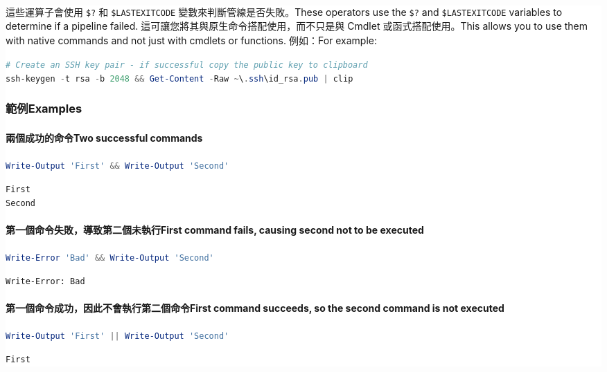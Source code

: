 <span data-ttu-id="4f227-112">這些運算子會使用 `$?` 和 `$LASTEXITCODE` 變數來判斷管線是否失敗。</span><span class="sxs-lookup"><span data-stu-id="4f227-112">These operators use the `$?` and `$LASTEXITCODE` variables to determine if a pipeline failed.</span></span> <span data-ttu-id="4f227-113">這可讓您將其與原生命令搭配使用，而不只是與 Cmdlet 或函式搭配使用。</span><span class="sxs-lookup"><span data-stu-id="4f227-113">This allows you to use them with native commands and not just with cmdlets or functions.</span></span> <span data-ttu-id="4f227-114">例如：</span><span class="sxs-lookup"><span data-stu-id="4f227-114">For example:</span></span>

```powershell
# Create an SSH key pair - if successful copy the public key to clipboard
ssh-keygen -t rsa -b 2048 && Get-Content -Raw ~\.ssh\id_rsa.pub | clip
```

### <a name="examples"></a><span data-ttu-id="4f227-115">範例</span><span class="sxs-lookup"><span data-stu-id="4f227-115">Examples</span></span>

#### <a name="two-successful-commands"></a><span data-ttu-id="4f227-116">兩個成功的命令</span><span class="sxs-lookup"><span data-stu-id="4f227-116">Two successful commands</span></span>

```powershell
Write-Output 'First' && Write-Output 'Second'
```

```Output
First
Second
```

#### <a name="first-command-fails-causing-second-not-to-be-executed"></a><span data-ttu-id="4f227-117">第一個命令失敗，導致第二個未執行</span><span class="sxs-lookup"><span data-stu-id="4f227-117">First command fails, causing second not to be executed</span></span>

```powershell
Write-Error 'Bad' && Write-Output 'Second'
```

```Output
Write-Error: Bad
```

#### <a name="first-command-succeeds-so-the-second-command-is-not-executed"></a><span data-ttu-id="4f227-118">第一個命令成功，因此不會執行第二個命令</span><span class="sxs-lookup"><span data-stu-id="4f227-118">First command succeeds, so the second command is not executed</span></span>

```powershell
Write-Output 'First' || Write-Output 'Second'
```

```Output
First
```

